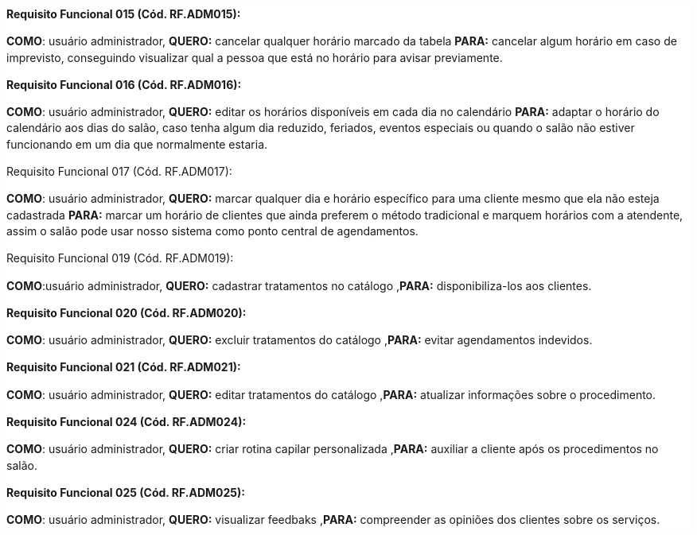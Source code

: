 **Requisito Funcional 015 (Cód. RF.ADM015):**

**COMO**: usuário administrador, **QUERO:** cancelar qualquer horário marcado da tabela **PARA:** cancelar algum horário em caso de imprevisto, conseguindo visualizar qual a pessoa que está no horário para avisar previamente.

**Requisito Funcional 016 (Cód. RF.ADM016):**

**COMO**: usuário administrador, **QUERO:** editar os horários disponíveis em cada dia no calendário **PARA:** adaptar o horário do calendário aos dias do salão, caso tenha algum dia reduzido, feriados, eventos especiais ou quando o salão não estiver funcionando em um dia que normalmente estaria.

Requisito Funcional 017 (Cód. RF.ADM017):

**COMO**: usuário administrador, **QUERO:** marcar qualquer dia e horário específico para uma cliente mesmo que ela não esteja cadastrada **PARA:** marcar um horário de clientes que ainda preferem o método tradicional e marquem horários com a atendente, assim o salão pode usar nosso sistema como ponto central de agendamentos.

Requisito Funcional 019 (Cód. RF.ADM019):

**COMO**:usuário administrador, **QUERO:** cadastrar tratamentos no catálogo ,**PARA:** disponibiliza-los aos clientes.

**Requisito Funcional 020 (Cód. RF.ADM020):**

**COMO**: usuário administrador, **QUERO:** excluir tratamentos do catálogo ,**PARA:** evitar agendamentos indevidos.

**Requisito Funcional 021 (Cód. RF.ADM021):**

**COMO**: usuário administrador, **QUERO:** editar tratamentos do catálogo ,**PARA:** atualizar informações sobre o procedimento.

**Requisito Funcional 024 (Cód. RF.ADM024):**

**COMO**: usuário administrador, **QUERO:** criar rotina capilar personalizada ,**PARA:** auxiliar a cliente após os procedimentos no salão.

**Requisito Funcional 025 (Cód. RF.ADM025):**

**COMO**: usuário administrador, **QUERO:** visualizar feedbaks ,**PARA:** compreender as opiniões dos clientes sobre os serviços.

</div>
